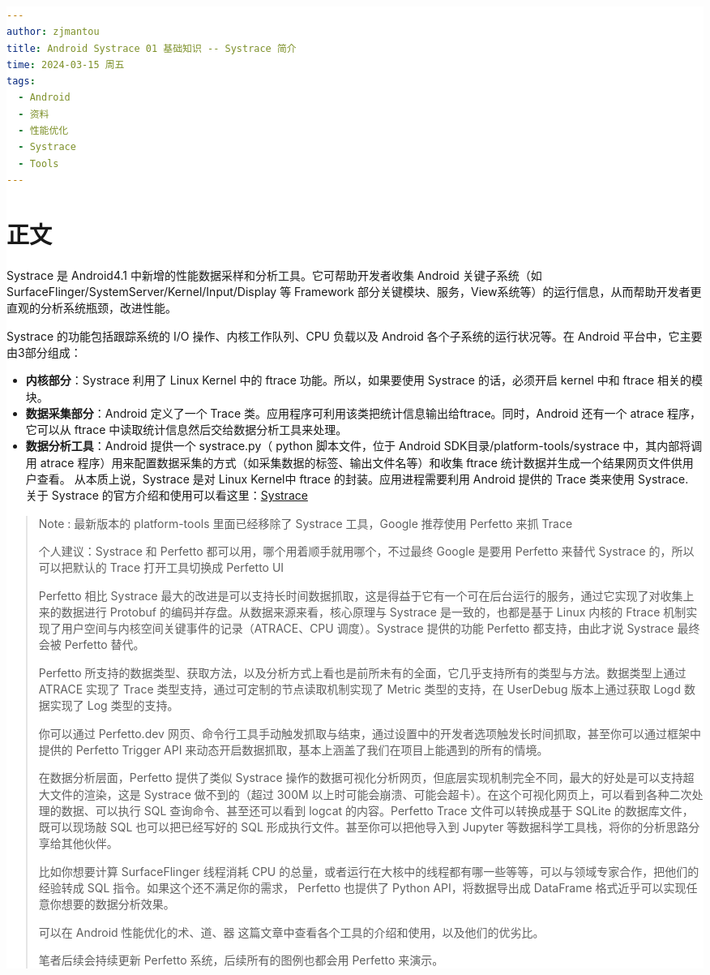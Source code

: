 ```yaml
---
author: zjmantou
title: Android Systrace 01 基础知识 -- Systrace 简介
time: 2024-03-15 周五
tags:
  - Android
  - 资料
  - 性能优化
  - Systrace
  - Tools
---
```



# 正文

Systrace 是 Android4.1 中新增的性能数据采样和分析工具。它可帮助开发者收集 Android 关键子系统（如 SurfaceFlinger/SystemServer/Kernel/Input/Display 等 Framework 部分关键模块、服务，View系统等）的运行信息，从而帮助开发者更直观的分析系统瓶颈，改进性能。

Systrace 的功能包括跟踪系统的 I/O 操作、内核工作队列、CPU 负载以及 Android 各个子系统的运行状况等。在 Android 平台中，它主要由3部分组成：

- **内核部分**：Systrace 利用了 Linux Kernel 中的 ftrace 功能。所以，如果要使用 Systrace 的话，必须开启 kernel 中和 ftrace 相关的模块。
- **数据采集部分**：Android 定义了一个 Trace 类。应用程序可利用该类把统计信息输出给ftrace。同时，Android 还有一个 atrace 程序，它可以从 ftrace 中读取统计信息然后交给数据分析工具来处理。
- **数据分析工具**：Android 提供一个 systrace.py（ python 脚本文件，位于 Android SDK目录/platform-tools/systrace 中，其内部将调用 atrace 程序）用来配置数据采集的方式（如采集数据的标签、输出文件名等）和收集 ftrace 统计数据并生成一个结果网页文件供用户查看。 从本质上说，Systrace 是对 Linux Kernel中 ftrace 的封装。应用进程需要利用 Android 提供的 Trace 类来使用 Systrace.  
    关于 Systrace 的官方介绍和使用可以看这里：[Systrace](http://developer.android.com/tools/help/systrace.html "SysTrace官方介绍")

> Note : 最新版本的 platform-tools 里面已经移除了 Systrace 工具，Google 推荐使用 Perfetto 来抓 Trace
> 
> 个人建议：Systrace 和 Perfetto 都可以用，哪个用着顺手就用哪个，不过最终 Google 是要用 Perfetto 来替代 Systrace 的，所以可以把默认的 Trace 打开工具切换成 Perfetto UI
> 
> Perfetto 相比 Systrace 最大的改进是可以支持长时间数据抓取，这是得益于它有一个可在后台运行的服务，通过它实现了对收集上来的数据进行 Protobuf 的编码并存盘。从数据来源来看，核心原理与 Systrace 是一致的，也都是基于 Linux 内核的 Ftrace 机制实现了用户空间与内核空间关键事件的记录（ATRACE、CPU 调度）。Systrace 提供的功能 Perfetto 都支持，由此才说 Systrace 最终会被 Perfetto 替代。
> 
> Perfetto 所支持的数据类型、获取方法，以及分析方式上看也是前所未有的全面，它几乎支持所有的类型与方法。数据类型上通过 ATRACE 实现了 Trace 类型支持，通过可定制的节点读取机制实现了 Metric 类型的支持，在 UserDebug 版本上通过获取 Logd 数据实现了 Log 类型的支持。
> 
> 你可以通过 Perfetto.dev 网页、命令行工具手动触发抓取与结束，通过设置中的开发者选项触发长时间抓取，甚至你可以通过框架中提供的 Perfetto Trigger API 来动态开启数据抓取，基本上涵盖了我们在项目上能遇到的所有的情境。
> 
> 在数据分析层面，Perfetto 提供了类似 Systrace 操作的数据可视化分析网页，但底层实现机制完全不同，最大的好处是可以支持超大文件的渲染，这是 Systrace 做不到的（超过 300M 以上时可能会崩溃、可能会超卡）。在这个可视化网页上，可以看到各种二次处理的数据、可以执行 SQL 查询命令、甚至还可以看到 logcat 的内容。Perfetto Trace 文件可以转换成基于 SQLite 的数据库文件，既可以现场敲 SQL 也可以把已经写好的 SQL 形成执行文件。甚至你可以把他导入到 Jupyter 等数据科学工具栈，将你的分析思路分享给其他伙伴。
> 
> 比如你想要计算 SurfaceFlinger 线程消耗 CPU 的总量，或者运行在大核中的线程都有哪一些等等，可以与领域专家合作，把他们的经验转成 SQL 指令。如果这个还不满足你的需求， Perfetto 也提供了 Python API，将数据导出成 DataFrame 格式近乎可以实现任意你想要的数据分析效果。
> 
> 可以在 Android 性能优化的术、道、器 这篇文章中查看各个工具的介绍和使用，以及他们的优劣比。
> 
> 笔者后续会持续更新 Perfetto 系统，后续所有的图例也都会用 Perfetto 来演示。
